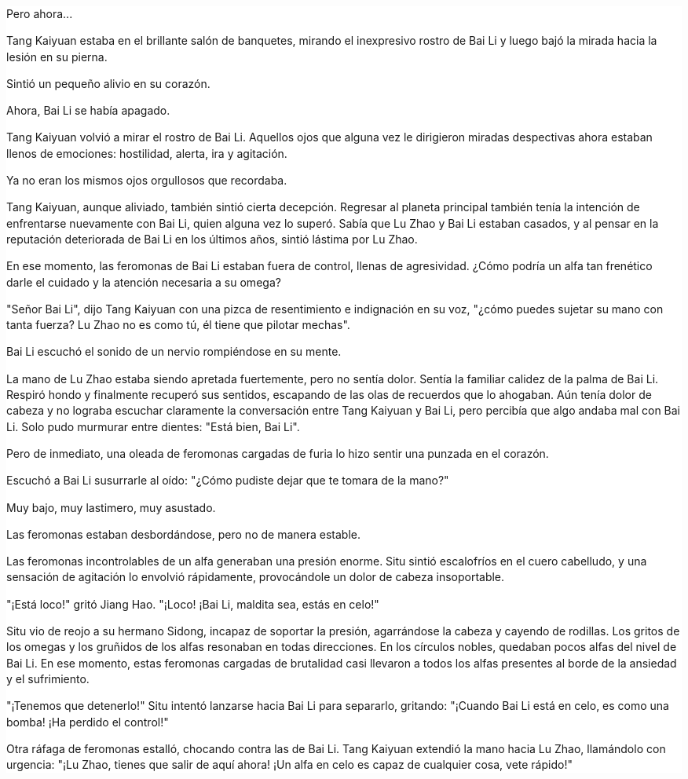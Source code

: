 Pero ahora...

Tang Kaiyuan estaba en el brillante salón de banquetes, mirando el inexpresivo rostro de Bai Li y luego bajó la mirada hacia la lesión en su pierna.

Sintió un pequeño alivio en su corazón.

Ahora, Bai Li se había apagado.

Tang Kaiyuan volvió a mirar el rostro de Bai Li. Aquellos ojos que alguna vez le dirigieron miradas despectivas ahora estaban llenos de emociones: hostilidad, alerta, ira y agitación.

Ya no eran los mismos ojos orgullosos que recordaba.

Tang Kaiyuan, aunque aliviado, también sintió cierta decepción. Regresar al planeta principal también tenía la intención de enfrentarse nuevamente con Bai Li, quien alguna vez lo superó. Sabía que Lu Zhao y Bai Li estaban casados, y al pensar en la reputación deteriorada de Bai Li en los últimos años, sintió lástima por Lu Zhao.

En ese momento, las feromonas de Bai Li estaban fuera de control, llenas de agresividad. ¿Cómo podría un alfa tan frenético darle el cuidado y la atención necesaria a su omega?

"Señor Bai Li", dijo Tang Kaiyuan con una pizca de resentimiento e indignación en su voz, "¿cómo puedes sujetar su mano con tanta fuerza? Lu Zhao no es como tú, él tiene que pilotar mechas".

Bai Li escuchó el sonido de un nervio rompiéndose en su mente.

La mano de Lu Zhao estaba siendo apretada fuertemente, pero no sentía dolor. Sentía la familiar calidez de la palma de Bai Li. Respiró hondo y finalmente recuperó sus sentidos, escapando de las olas de recuerdos que lo ahogaban. Aún tenía dolor de cabeza y no lograba escuchar claramente la conversación entre Tang Kaiyuan y Bai Li, pero percibía que algo andaba mal con Bai Li. Solo pudo murmurar entre dientes: "Está bien, Bai Li".

Pero de inmediato, una oleada de feromonas cargadas de furia lo hizo sentir una punzada en el corazón.

Escuchó a Bai Li susurrarle al oído: "¿Cómo pudiste dejar que te tomara de la mano?"

Muy bajo, muy lastimero, muy asustado.

Las feromonas estaban desbordándose, pero no de manera estable.

Las feromonas incontrolables de un alfa generaban una presión enorme. Situ sintió escalofríos en el cuero cabelludo, y una sensación de agitación lo envolvió rápidamente, provocándole un dolor de cabeza insoportable.

"¡Está loco!" gritó Jiang Hao. "¡Loco! ¡Bai Li, maldita sea, estás en celo!"

Situ vio de reojo a su hermano Sidong, incapaz de soportar la presión, agarrándose la cabeza y cayendo de rodillas. Los gritos de los omegas y los gruñidos de los alfas resonaban en todas direcciones. En los círculos nobles, quedaban pocos alfas del nivel de Bai Li. En ese momento, estas feromonas cargadas de brutalidad casi llevaron a todos los alfas presentes al borde de la ansiedad y el sufrimiento.

"¡Tenemos que detenerlo!" Situ intentó lanzarse hacia Bai Li para separarlo, gritando: "¡Cuando Bai Li está en celo, es como una bomba! ¡Ha perdido el control!"

Otra ráfaga de feromonas estalló, chocando contra las de Bai Li. Tang Kaiyuan extendió la mano hacia Lu Zhao, llamándolo con urgencia: "¡Lu Zhao, tienes que salir de aquí ahora! ¡Un alfa en celo es capaz de cualquier cosa, vete rápido!"
